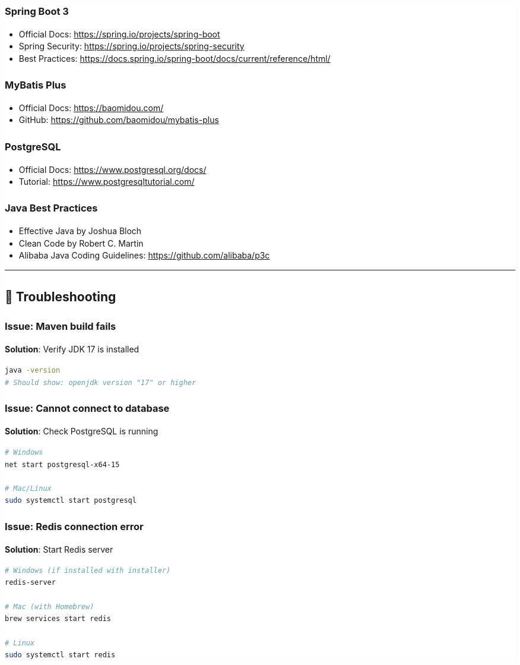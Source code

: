 ### Spring Boot 3
- Official Docs: https://spring.io/projects/spring-boot
- Spring Security: https://spring.io/projects/spring-security
- Best Practices: https://docs.spring.io/spring-boot/docs/current/reference/html/

### MyBatis Plus
- Official Docs: https://baomidou.com/
- GitHub: https://github.com/baomidou/mybatis-plus

### PostgreSQL
- Official Docs: https://www.postgresql.org/docs/
- Tutorial: https://www.postgresqltutorial.com/

### Java Best Practices
- Effective Java by Joshua Bloch
- Clean Code by Robert C. Martin
- Alibaba Java Coding Guidelines: https://github.com/alibaba/p3c

---

## 🐛 Troubleshooting

### Issue: Maven build fails
**Solution**: Verify JDK 17 is installed
```bash
java -version
# Should show: openjdk version "17" or higher
```

### Issue: Cannot connect to database
**Solution**: Check PostgreSQL is running
```bash
# Windows
net start postgresql-x64-15

# Mac/Linux
sudo systemctl start postgresql
```

### Issue: Redis connection error
**Solution**: Start Redis server
```bash
# Windows (if installed with installer)
redis-server

# Mac (with Homebrew)
brew services start redis

# Linux
sudo systemctl start redis
```
